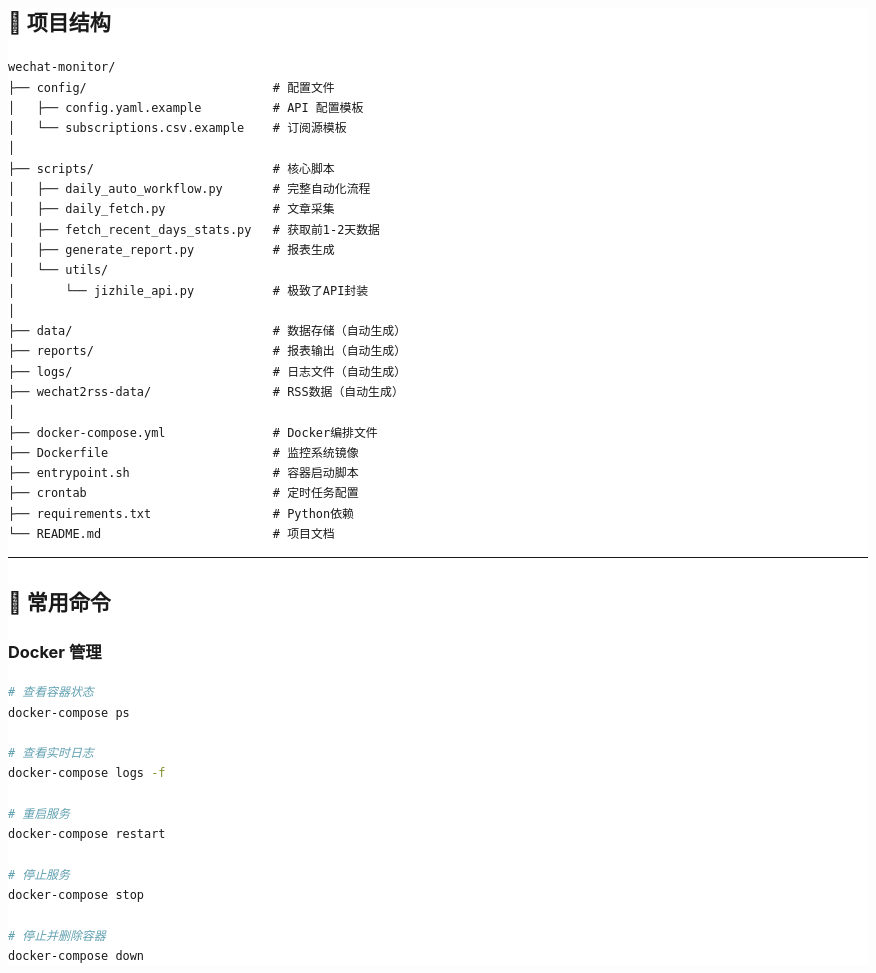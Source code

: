 
## 📁 项目结构

```
wechat-monitor/
├── config/                          # 配置文件
│   ├── config.yaml.example          # API 配置模板
│   └── subscriptions.csv.example    # 订阅源模板
│
├── scripts/                         # 核心脚本
│   ├── daily_auto_workflow.py       # 完整自动化流程
│   ├── daily_fetch.py               # 文章采集
│   ├── fetch_recent_days_stats.py   # 获取前1-2天数据
│   ├── generate_report.py           # 报表生成
│   └── utils/
│       └── jizhile_api.py           # 极致了API封装
│
├── data/                            # 数据存储（自动生成）
├── reports/                         # 报表输出（自动生成）
├── logs/                            # 日志文件（自动生成）
├── wechat2rss-data/                 # RSS数据（自动生成）
│
├── docker-compose.yml               # Docker编排文件
├── Dockerfile                       # 监控系统镜像
├── entrypoint.sh                    # 容器启动脚本
├── crontab                          # 定时任务配置
├── requirements.txt                 # Python依赖
└── README.md                        # 项目文档
```

---

## 🔧 常用命令

### Docker 管理

```bash
# 查看容器状态
docker-compose ps

# 查看实时日志
docker-compose logs -f

# 重启服务
docker-compose restart

# 停止服务
docker-compose stop

# 停止并删除容器
docker-compose down
```
